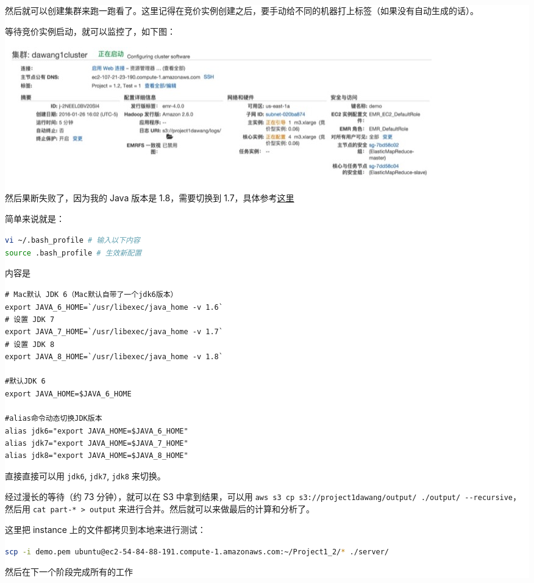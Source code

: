 然后就可以创建集群来跑一跑看了。这里记得在竞价实例创建之后，要手动给不同的机器打上标签（如果没有自动生成的话）。

等待竞价实例启动，就可以监控了，如下图：

![](/images/14538425422610.jpg)

然后果断失败了，因为我的 Java 版本是 1.8，需要切换到 1.7，具体参考[这里](http://chessman-126-com.iteye.com/blog/2162466)

简单来说就是：

```bash
vi ~/.bash_profile # 输入以下内容  
source .bash_profile # 生效新配置
```

内容是

```
# Mac默认 JDK 6（Mac默认自带了一个jdk6版本）
export JAVA_6_HOME=`/usr/libexec/java_home -v 1.6`
# 设置 JDK 7
export JAVA_7_HOME=`/usr/libexec/java_home -v 1.7`
# 设置 JDK 8
export JAVA_8_HOME=`/usr/libexec/java_home -v 1.8`

#默认JDK 6
export JAVA_HOME=$JAVA_6_HOME

#alias命令动态切换JDK版本
alias jdk6="export JAVA_HOME=$JAVA_6_HOME"
alias jdk7="export JAVA_HOME=$JAVA_7_HOME"
alias jdk8="export JAVA_HOME=$JAVA_8_HOME"
```

直接直接可以用 `jdk6`, `jdk7`, `jdk8` 来切换。

经过漫长的等待（约 73 分钟），就可以在 S3 中拿到结果，可以用 `aws s3 cp s3://project1dawang/output/ ./output/ --recursive`，然后用 `cat part-* > output` 来进行合并。然后就可以来做最后的计算和分析了。

这里把 instance 上的文件都拷贝到本地来进行测试：

```bash
scp -i demo.pem ubuntu@ec2-54-84-88-191.compute-1.amazonaws.com:~/Project1_2/* ./server/
```

然后在下一个阶段完成所有的工作
